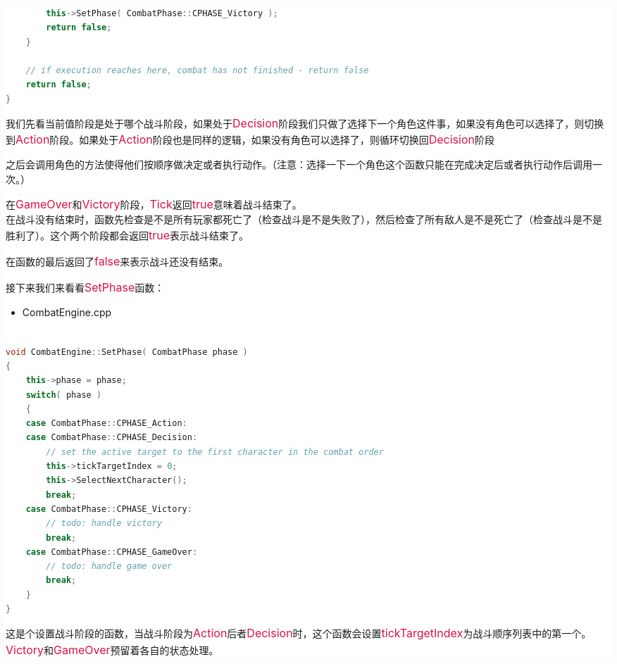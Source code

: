 ``` cpp
        this->SetPhase( CombatPhase::CPHASE_Victory );
        return false;
    }

    // if execution reaches here, combat has not finished - return false
    return false;
}

```

我们先看当前值阶段是处于哪个战斗阶段，如果处于<font color=#dd1144 size=3>Decision</font>阶段我们只做了选择下一个角色这件事，如果没有角色可以选择了，则切换到<font color=#dd1144 size=3>Action</font>阶段。如果处于<font color=#dd1144 size=3>Action</font>阶段也是同样的逻辑，如果没有角色可以选择了，则循环切换回<font color=#dd1144 size=3>Decision</font>阶段<br>

之后会调用角色的方法使得他们按顺序做决定或者执行动作。（注意：选择一下一个角色这个函数只能在完成决定后或者执行动作后调用一次。）<br>

在<font color=#dd1144 size=3>GameOver</font>和<font color=#dd1144 size=3>Victory</font>阶段，<font color=#dd1144 size=3>Tick</font>返回<font color=#dd1144 size=3>true</font>意味着战斗结束了。<br>
在战斗没有结束时，函数先检查是不是所有玩家都死亡了（检查战斗是不是失败了），然后检查了所有敌人是不是死亡了（检查战斗是不是胜利了）。这个两个阶段都会返回<font color=#dd1144 size=3>true</font>表示战斗结束了。<br>

在函数的最后返回了<font color=#dd1144 size=3>false</font>来表示战斗还没有结束。<br>

接下来我们来看看<font color=#dd1144 size=3>SetPhase</font>函数：

- CombatEngine.cpp

``` cpp

void CombatEngine::SetPhase( CombatPhase phase )
{
    this->phase = phase;
    switch( phase )
    {
    case CombatPhase::CPHASE_Action:
    case CombatPhase::CPHASE_Decision:
        // set the active target to the first character in the combat order
        this->tickTargetIndex = 0;
        this->SelectNextCharacter();
        break;
    case CombatPhase::CPHASE_Victory:
        // todo: handle victory
        break;
    case CombatPhase::CPHASE_GameOver:
        // todo: handle game over
        break;
    }
}

```

这是个设置战斗阶段的函数，当战斗阶段为<font color=#dd1144 size=3>Action</font>后者<font color=#dd1144 size=3>Decision</font>时，这个函数会设置<font color=#dd1144 size=3>tickTargetIndex</font>为战斗顺序列表中的第一个。<font color=#dd1144 size=3>Victory</font>和<font color=#dd1144 size=3>GameOver</font>预留着各自的状态处理。<br>
